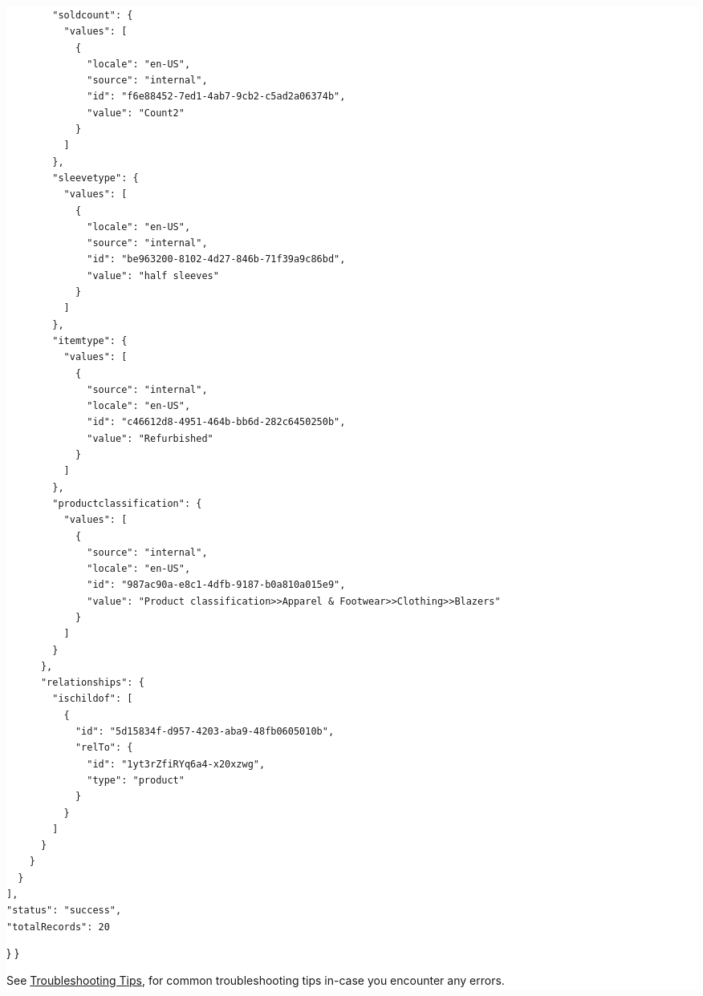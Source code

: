             "soldcount": {
              "values": [
                {
                  "locale": "en-US",
                  "source": "internal",
                  "id": "f6e88452-7ed1-4ab7-9cb2-c5ad2a06374b",
                  "value": "Count2"
                }
              ]
            },
            "sleevetype": {
              "values": [
                {
                  "locale": "en-US",
                  "source": "internal",
                  "id": "be963200-8102-4d27-846b-71f39a9c86bd",
                  "value": "half sleeves"
                }
              ]
            },
            "itemtype": {
              "values": [
                {
                  "source": "internal",
                  "locale": "en-US",
                  "id": "c46612d8-4951-464b-bb6d-282c6450250b",
                  "value": "Refurbished"
                }
              ]
            },
            "productclassification": {
              "values": [
                {
                  "source": "internal",
                  "locale": "en-US",
                  "id": "987ac90a-e8c1-4dfb-9187-b0a810a015e9",
                  "value": "Product classification>>Apparel & Footwear>>Clothing>>Blazers"
                }
              ]
            }
          },
          "relationships": {
            "ischildof": [
              {
                "id": "5d15834f-d957-4203-aba9-48fb0605010b",
                "relTo": {
                  "id": "1yt3rZfiRYq6a4-x20xzwg",
                  "type": "product"
                }
              }
            ]
          }
        }
      }
    ],
    "status": "success",
    "totalRecords": 20
  }
}
</code></pre>

See [Troubleshooting Tips](api_troubleshooting_tips.html), for common troubleshooting tips in-case you encounter any errors.